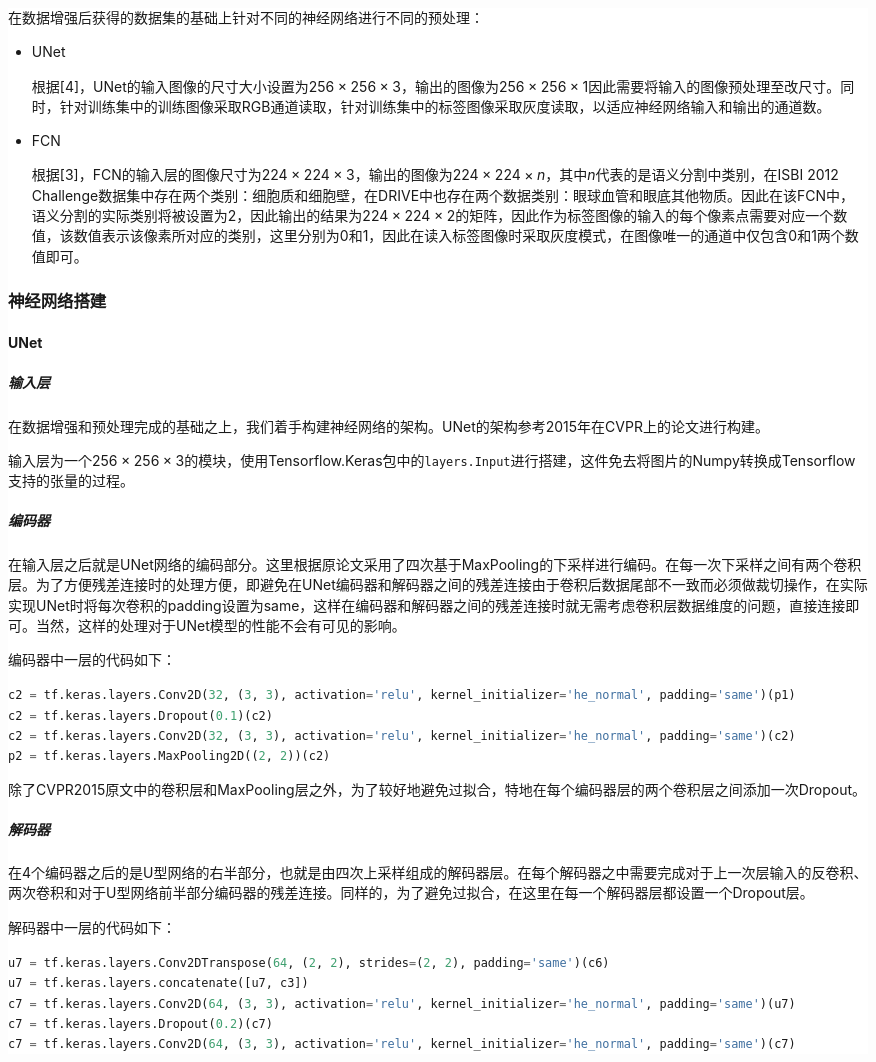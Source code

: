


在数据增强后获得的数据集的基础上针对不同的神经网络进行不同的预处理：

- UNet

  根据[4]，UNet的输入图像的尺寸大小设置为$256\times 256\times 3$，输出的图像为$256\times 256\times 1$因此需要将输入的图像预处理至改尺寸。同时，针对训练集中的训练图像采取RGB通道读取，针对训练集中的标签图像采取灰度读取，以适应神经网络输入和输出的通道数。

- FCN

  根据[3]，FCN的输入层的图像尺寸为$224 \times 224 \times 3$，输出的图像为$224\times 224 \times n$，其中$n$代表的是语义分割中类别，在ISBI 2012 Challenge数据集中存在两个类别：细胞质和细胞壁，在DRIVE中也存在两个数据类别：眼球血管和眼底其他物质。因此在该FCN中，语义分割的实际类别将被设置为$2$，因此输出的结果为$224 \times 224 \times 2$的矩阵，因此作为标签图像的输入的每个像素点需要对应一个数值，该数值表示该像素所对应的类别，这里分别为0和1，因此在读入标签图像时采取灰度模式，在图像唯一的通道中仅包含0和1两个数值即可。

<div STYLE="page-break-after: always;"></div>

### 神经网络搭建

#### UNet

##### 输入层

在数据增强和预处理完成的基础之上，我们着手构建神经网络的架构。UNet的架构参考2015年在CVPR上的论文进行构建。

输入层为一个$256\times 256\times 3$的模块，使用Tensorflow.Keras包中的`layers.Input`进行搭建，这件免去将图片的Numpy转换成Tensorflow支持的张量的过程。

##### 编码器

在输入层之后就是UNet网络的编码部分。这里根据原论文采用了四次基于MaxPooling的下采样进行编码。在每一次下采样之间有两个卷积层。为了方便残差连接时的处理方便，即避免在UNet编码器和解码器之间的残差连接由于卷积后数据尾部不一致而必须做裁切操作，在实际实现UNet时将每次卷积的padding设置为same，这样在编码器和解码器之间的残差连接时就无需考虑卷积层数据维度的问题，直接连接即可。当然，这样的处理对于UNet模型的性能不会有可见的影响。

编码器中一层的代码如下：

```python
c2 = tf.keras.layers.Conv2D(32, (3, 3), activation='relu', kernel_initializer='he_normal', padding='same')(p1)
c2 = tf.keras.layers.Dropout(0.1)(c2)
c2 = tf.keras.layers.Conv2D(32, (3, 3), activation='relu', kernel_initializer='he_normal', padding='same')(c2)
p2 = tf.keras.layers.MaxPooling2D((2, 2))(c2)
```

除了CVPR2015原文中的卷积层和MaxPooling层之外，为了较好地避免过拟合，特地在每个编码器层的两个卷积层之间添加一次Dropout。

##### 解码器

在4个编码器之后的是U型网络的右半部分，也就是由四次上采样组成的解码器层。在每个解码器之中需要完成对于上一次层输入的反卷积、两次卷积和对于U型网络前半部分编码器的残差连接。同样的，为了避免过拟合，在这里在每一个解码器层都设置一个Dropout层。

解码器中一层的代码如下：

```python
u7 = tf.keras.layers.Conv2DTranspose(64, (2, 2), strides=(2, 2), padding='same')(c6)
u7 = tf.keras.layers.concatenate([u7, c3])
c7 = tf.keras.layers.Conv2D(64, (3, 3), activation='relu', kernel_initializer='he_normal', padding='same')(u7)
c7 = tf.keras.layers.Dropout(0.2)(c7)
c7 = tf.keras.layers.Conv2D(64, (3, 3), activation='relu', kernel_initializer='he_normal', padding='same')(c7)
```
